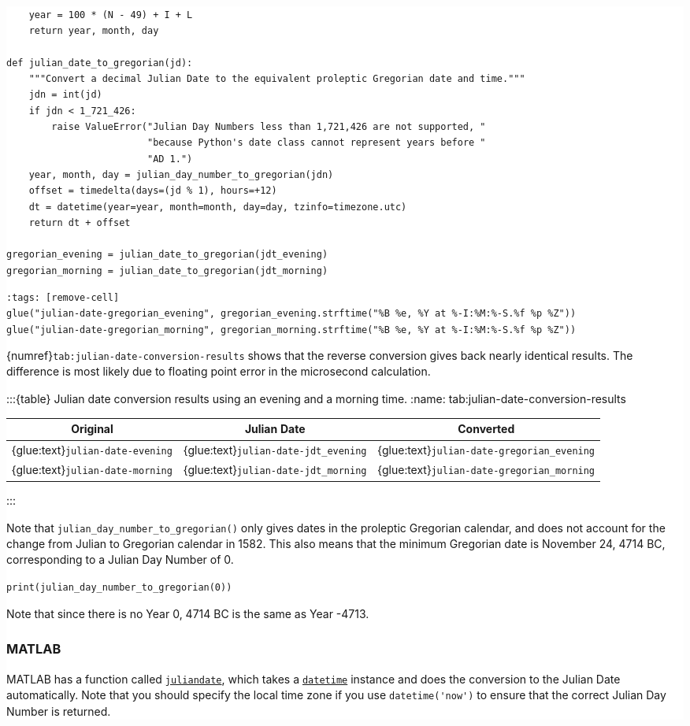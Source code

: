 ```{code-cell} ipython3
    year = 100 * (N - 49) + I + L
    return year, month, day

def julian_date_to_gregorian(jd):
    """Convert a decimal Julian Date to the equivalent proleptic Gregorian date and time."""
    jdn = int(jd)
    if jdn < 1_721_426:
        raise ValueError("Julian Day Numbers less than 1,721,426 are not supported, "
                         "because Python's date class cannot represent years before "
                         "AD 1.")
    year, month, day = julian_day_number_to_gregorian(jdn)
    offset = timedelta(days=(jd % 1), hours=+12)
    dt = datetime(year=year, month=month, day=day, tzinfo=timezone.utc)
    return dt + offset

gregorian_evening = julian_date_to_gregorian(jdt_evening)
gregorian_morning = julian_date_to_gregorian(jdt_morning)
```

```{code-cell} ipython3
:tags: [remove-cell]
glue("julian-date-gregorian_evening", gregorian_evening.strftime("%B %e, %Y at %-I:%M:%-S.%f %p %Z"))
glue("julian-date-gregorian_morning", gregorian_morning.strftime("%B %e, %Y at %-I:%M:%-S.%f %p %Z"))
```

{numref}`tab:julian-date-conversion-results` shows that the reverse conversion gives back nearly identical results. The difference is most likely due to floating point error in the microsecond calculation.

:::{table} Julian date conversion results using an evening and a morning time.
:name: tab:julian-date-conversion-results

| Original | Julian Date | Converted |
|----------|-------------|-----------|
| {glue:text}`julian-date-evening` | {glue:text}`julian-date-jdt_evening` | {glue:text}`julian-date-gregorian_evening` |
| {glue:text}`julian-date-morning` | {glue:text}`julian-date-jdt_morning` | {glue:text}`julian-date-gregorian_morning` |
:::

Note that `julian_day_number_to_gregorian()` only gives dates in the proleptic Gregorian calendar, and does not account for the change from Julian to Gregorian calendar in 1582. This also means that the minimum Gregorian date is November 24, 4714 BC, corresponding to a Julian Day Number of 0.

```{code-cell} ipython3
print(julian_day_number_to_gregorian(0))
```

Note that since there is no Year 0, 4714 BC is the same as Year -4713.

### MATLAB

MATLAB has a function called [`juliandate`](https://www.mathworks.com/help/matlab/ref/datetime.juliandate.html), which takes a [`datetime`](https://www.mathworks.com/help/matlab/ref/datetime.html) instance and does the conversion to the Julian Date automatically. Note that you should specify the local time zone if you use `datetime('now')` to ensure that the correct Julian Day Number is returned.

